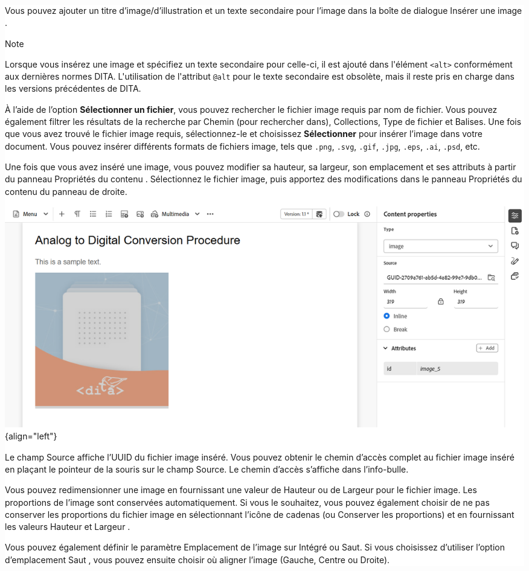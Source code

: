 Vous pouvez ajouter un titre d’image/d’illustration et un texte secondaire pour l’image dans la boîte de dialogue Insérer une image .

>[!NOTE]
>
> Lorsque vous insérez une image et spécifiez un texte secondaire pour celle-ci, il est ajouté dans l&#39;élément `<alt>` conformément aux dernières normes DITA. L&#39;utilisation de l&#39;attribut `@alt` pour le texte secondaire est obsolète, mais il reste pris en charge dans les versions précédentes de DITA.

À l’aide de l’option **Sélectionner un fichier**, vous pouvez rechercher le fichier image requis par nom de fichier. Vous pouvez également filtrer les résultats de la recherche par Chemin \(pour rechercher dans\), Collections, Type de fichier et Balises. Une fois que vous avez trouvé le fichier image requis, sélectionnez-le et choisissez **Sélectionner** pour insérer l’image dans votre document. Vous pouvez insérer différents formats de fichiers image, tels que `.png`, `.svg`, `.gif`, `.jpg`, `.eps`, `.ai`, `.psd`, etc.

Une fois que vous avez inséré une image, vous pouvez modifier sa hauteur, sa largeur, son emplacement et ses attributs à partir du panneau Propriétés du contenu . Sélectionnez le fichier image, puis apportez des modifications dans le panneau Propriétés du contenu du panneau de droite.

![](images/image-properties.png){align="left"}

Le champ Source affiche l’UUID du fichier image inséré. Vous pouvez obtenir le chemin d’accès complet au fichier image inséré en plaçant le pointeur de la souris sur le champ Source. Le chemin d’accès s’affiche dans l’info-bulle.

Vous pouvez redimensionner une image en fournissant une valeur de Hauteur ou de Largeur pour le fichier image. Les proportions de l’image sont conservées automatiquement. Si vous le souhaitez, vous pouvez également choisir de ne pas conserver les proportions du fichier image en sélectionnant l’icône de cadenas \(ou Conserver les proportions\) et en fournissant les valeurs Hauteur et Largeur .

Vous pouvez également définir le paramètre Emplacement de l’image sur Intégré ou Saut. Si vous choisissez d’utiliser l’option d’emplacement Saut , vous pouvez ensuite choisir où aligner l’image (Gauche, Centre ou Droite).
